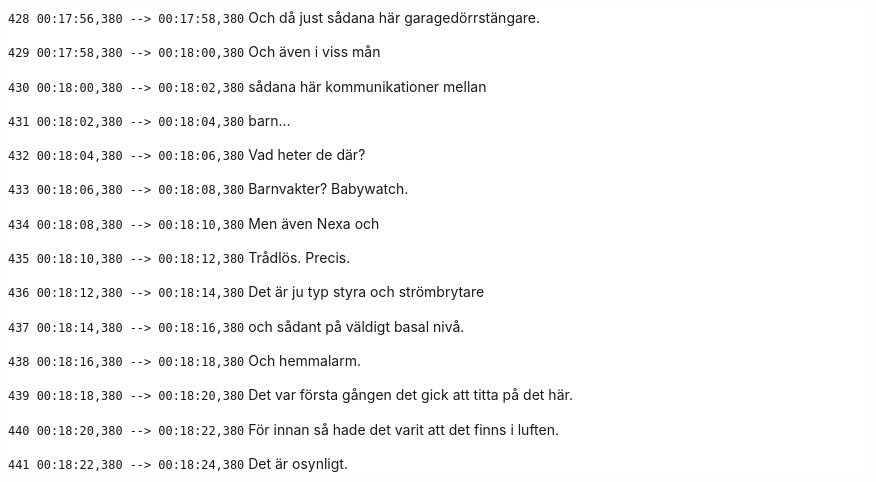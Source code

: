 

`428 00:17:56,380 --> 00:17:58,380`
Och då just sådana här garagedörrstängare.



`429 00:17:58,380 --> 00:18:00,380`
Och även i viss mån



`430 00:18:00,380 --> 00:18:02,380`
sådana här kommunikationer mellan



`431 00:18:02,380 --> 00:18:04,380`
barn...



`432 00:18:04,380 --> 00:18:06,380`
Vad heter de där?



`433 00:18:06,380 --> 00:18:08,380`
Barnvakter? Babywatch.



`434 00:18:08,380 --> 00:18:10,380`
Men även Nexa och



`435 00:18:10,380 --> 00:18:12,380`
Trådlös. Precis.



`436 00:18:12,380 --> 00:18:14,380`
Det är ju typ styra och strömbrytare



`437 00:18:14,380 --> 00:18:16,380`
och sådant på väldigt basal nivå.



`438 00:18:16,380 --> 00:18:18,380`
Och hemmalarm.



`439 00:18:18,380 --> 00:18:20,380`
Det var första gången det gick att titta på det här.



`440 00:18:20,380 --> 00:18:22,380`
För innan så hade det varit att det finns i luften.



`441 00:18:22,380 --> 00:18:24,380`
Det är osynligt.
